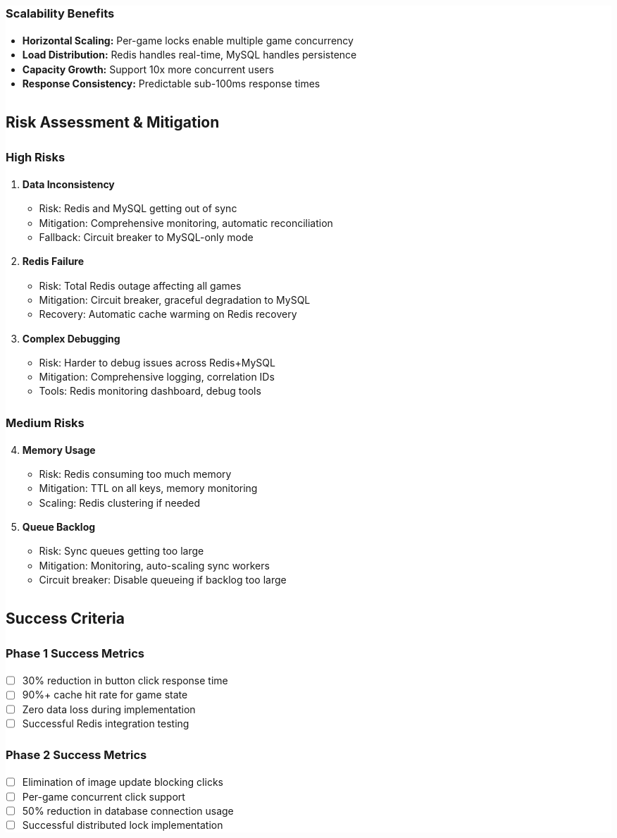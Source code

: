 ### Scalability Benefits

- **Horizontal Scaling:** Per-game locks enable multiple game concurrency
- **Load Distribution:** Redis handles real-time, MySQL handles persistence
- **Capacity Growth:** Support 10x more concurrent users
- **Response Consistency:** Predictable sub-100ms response times

## Risk Assessment & Mitigation

### High Risks

1. **Data Inconsistency**
   - Risk: Redis and MySQL getting out of sync
   - Mitigation: Comprehensive monitoring, automatic reconciliation
   - Fallback: Circuit breaker to MySQL-only mode

2. **Redis Failure**
   - Risk: Total Redis outage affecting all games
   - Mitigation: Circuit breaker, graceful degradation to MySQL
   - Recovery: Automatic cache warming on Redis recovery

3. **Complex Debugging**
   - Risk: Harder to debug issues across Redis+MySQL
   - Mitigation: Comprehensive logging, correlation IDs
   - Tools: Redis monitoring dashboard, debug tools

### Medium Risks

4. **Memory Usage**
   - Risk: Redis consuming too much memory
   - Mitigation: TTL on all keys, memory monitoring
   - Scaling: Redis clustering if needed

5. **Queue Backlog**
   - Risk: Sync queues getting too large
   - Mitigation: Monitoring, auto-scaling sync workers
   - Circuit breaker: Disable queueing if backlog too large

## Success Criteria

### Phase 1 Success Metrics
- [ ] 30% reduction in button click response time
- [ ] 90%+ cache hit rate for game state
- [ ] Zero data loss during implementation
- [ ] Successful Redis integration testing

### Phase 2 Success Metrics  
- [ ] Elimination of image update blocking clicks
- [ ] Per-game concurrent click support
- [ ] 50% reduction in database connection usage
- [ ] Successful distributed lock implementation
